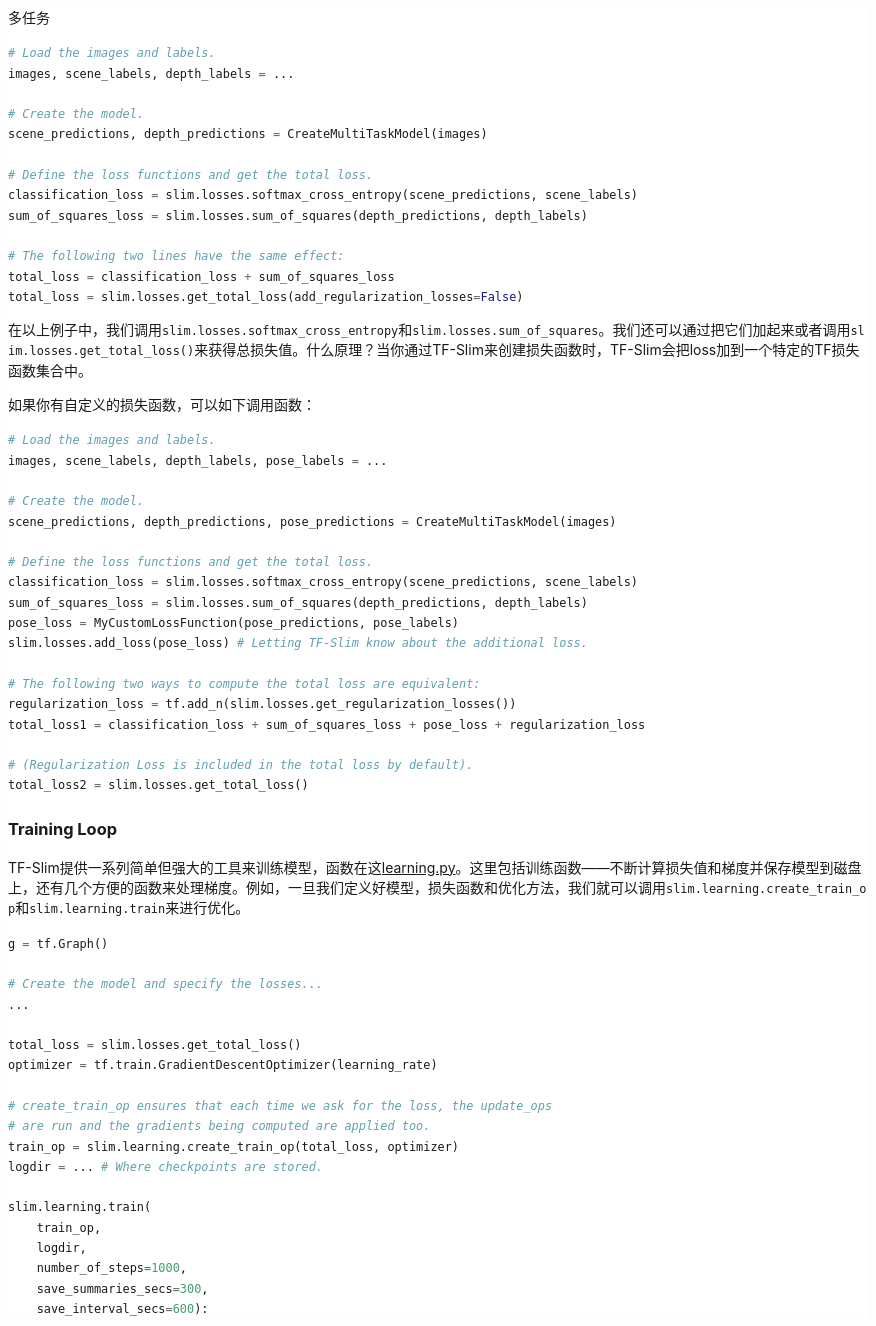 多任务
```python
# Load the images and labels.
images, scene_labels, depth_labels = ...

# Create the model.
scene_predictions, depth_predictions = CreateMultiTaskModel(images)

# Define the loss functions and get the total loss.
classification_loss = slim.losses.softmax_cross_entropy(scene_predictions, scene_labels)
sum_of_squares_loss = slim.losses.sum_of_squares(depth_predictions, depth_labels)

# The following two lines have the same effect:
total_loss = classification_loss + sum_of_squares_loss
total_loss = slim.losses.get_total_loss(add_regularization_losses=False)
```
在以上例子中，我们调用`slim.losses.softmax_cross_entropy`和`slim.losses.sum_of_squares`。我们还可以通过把它们加起来或者调用`slim.losses.get_total_loss()`来获得总损失值。什么原理？当你通过TF-Slim来创建损失函数时，TF-Slim会把loss加到一个特定的TF损失函数集合中。

如果你有自定义的损失函数，可以如下调用函数：
```python
# Load the images and labels.
images, scene_labels, depth_labels, pose_labels = ...

# Create the model.
scene_predictions, depth_predictions, pose_predictions = CreateMultiTaskModel(images)

# Define the loss functions and get the total loss.
classification_loss = slim.losses.softmax_cross_entropy(scene_predictions, scene_labels)
sum_of_squares_loss = slim.losses.sum_of_squares(depth_predictions, depth_labels)
pose_loss = MyCustomLossFunction(pose_predictions, pose_labels)
slim.losses.add_loss(pose_loss) # Letting TF-Slim know about the additional loss.

# The following two ways to compute the total loss are equivalent:
regularization_loss = tf.add_n(slim.losses.get_regularization_losses())
total_loss1 = classification_loss + sum_of_squares_loss + pose_loss + regularization_loss

# (Regularization Loss is included in the total loss by default).
total_loss2 = slim.losses.get_total_loss()
```

### Training Loop
TF-Slim提供一系列简单但强大的工具来训练模型，函数在这[learning.py](https://github.com/tensorflow/tensorflow/blob/master/tensorflow/contrib/slim/python/slim/learning.py)。这里包括训练函数——不断计算损失值和梯度并保存模型到磁盘上，还有几个方便的函数来处理梯度。例如，一旦我们定义好模型，损失函数和优化方法，我们就可以调用`slim.learning.create_train_op`和`slim.learning.train`来进行优化。
```python
g = tf.Graph()

# Create the model and specify the losses...
...

total_loss = slim.losses.get_total_loss()
optimizer = tf.train.GradientDescentOptimizer(learning_rate)

# create_train_op ensures that each time we ask for the loss, the update_ops
# are run and the gradients being computed are applied too.
train_op = slim.learning.create_train_op(total_loss, optimizer)
logdir = ... # Where checkpoints are stored.

slim.learning.train(
    train_op,
    logdir,
    number_of_steps=1000,
    save_summaries_secs=300,
    save_interval_secs=600):
```